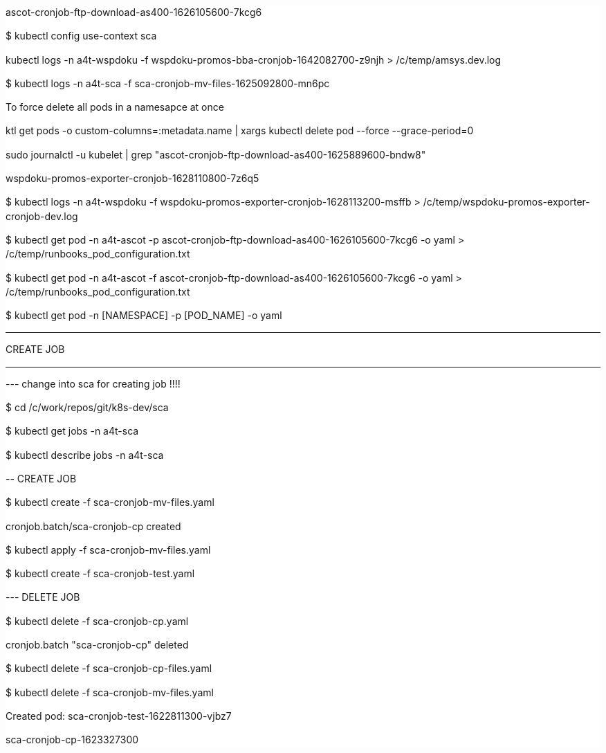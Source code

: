 ascot-cronjob-ftp-download-as400-1626105600-7kcg6

$ kubectl config use-context sca

kubectl logs -n a4t-wspdoku -f wspdoku-promos-bba-cronjob-1642082700-z9njh > /c/temp/amsys.dev.log

$ kubectl logs -n a4t-sca -f sca-cronjob-mv-files-1625092800-mn6pc 

To force delete all pods in a namesapce at once

ktl get pods -o custom-columns=:metadata.name | xargs kubectl delete pod --force --grace-period=0

sudo journalctl -u kubelet | grep "ascot-cronjob-ftp-download-as400-1625889600-bndw8"

wspdoku-promos-exporter-cronjob-1628110800-7z6q5

$ kubectl logs -n a4t-wspdoku -f wspdoku-promos-exporter-cronjob-1628113200-msffb > /c/temp/wspdoku-promos-exporter-cronjob-dev.log

$ kubectl get pod -n a4t-ascot -p ascot-cronjob-ftp-download-as400-1626105600-7kcg6 -o yaml > /c/temp/runbooks_pod_configuration.txt

$ kubectl get pod -n a4t-ascot -f ascot-cronjob-ftp-download-as400-1626105600-7kcg6 -o yaml > /c/temp/runbooks_pod_configuration.txt

$ kubectl get pod -n [NAMESPACE] -p [POD_NAME] -o yaml

**************************************************************

CREATE JOB

**************************************************************

--- change into sca for creating job !!!!

$ cd /c/work/repos/git/k8s-dev/sca

$ kubectl get jobs -n a4t-sca

$ kubectl describe jobs -n a4t-sca

-- CREATE JOB

$ kubectl create -f sca-cronjob-mv-files.yaml

cronjob.batch/sca-cronjob-cp created

$ kubectl apply -f sca-cronjob-mv-files.yaml

$ kubectl create -f sca-cronjob-test.yaml

--- DELETE JOB

$ kubectl delete -f sca-cronjob-cp.yaml

cronjob.batch "sca-cronjob-cp" deleted

$ kubectl delete -f sca-cronjob-cp-files.yaml

$ kubectl delete -f sca-cronjob-mv-files.yaml

Created pod: sca-cronjob-test-1622811300-vjbz7

sca-cronjob-cp-1623327300

